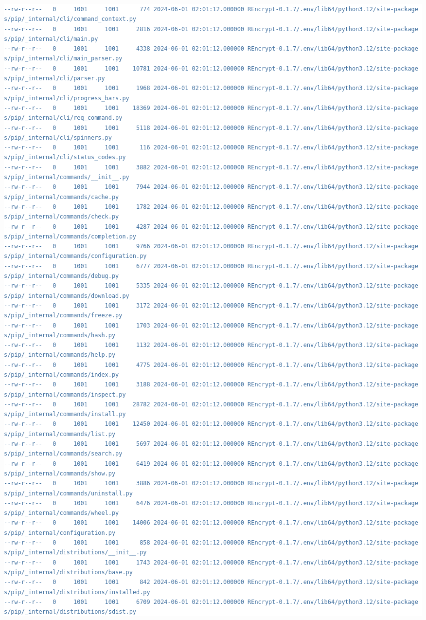 ```diff
--rw-r--r--   0     1001     1001      774 2024-06-01 02:01:12.000000 REncrypt-0.1.7/.env/lib64/python3.12/site-packages/pip/_internal/cli/command_context.py
--rw-r--r--   0     1001     1001     2816 2024-06-01 02:01:12.000000 REncrypt-0.1.7/.env/lib64/python3.12/site-packages/pip/_internal/cli/main.py
--rw-r--r--   0     1001     1001     4338 2024-06-01 02:01:12.000000 REncrypt-0.1.7/.env/lib64/python3.12/site-packages/pip/_internal/cli/main_parser.py
--rw-r--r--   0     1001     1001    10781 2024-06-01 02:01:12.000000 REncrypt-0.1.7/.env/lib64/python3.12/site-packages/pip/_internal/cli/parser.py
--rw-r--r--   0     1001     1001     1968 2024-06-01 02:01:12.000000 REncrypt-0.1.7/.env/lib64/python3.12/site-packages/pip/_internal/cli/progress_bars.py
--rw-r--r--   0     1001     1001    18369 2024-06-01 02:01:12.000000 REncrypt-0.1.7/.env/lib64/python3.12/site-packages/pip/_internal/cli/req_command.py
--rw-r--r--   0     1001     1001     5118 2024-06-01 02:01:12.000000 REncrypt-0.1.7/.env/lib64/python3.12/site-packages/pip/_internal/cli/spinners.py
--rw-r--r--   0     1001     1001      116 2024-06-01 02:01:12.000000 REncrypt-0.1.7/.env/lib64/python3.12/site-packages/pip/_internal/cli/status_codes.py
--rw-r--r--   0     1001     1001     3882 2024-06-01 02:01:12.000000 REncrypt-0.1.7/.env/lib64/python3.12/site-packages/pip/_internal/commands/__init__.py
--rw-r--r--   0     1001     1001     7944 2024-06-01 02:01:12.000000 REncrypt-0.1.7/.env/lib64/python3.12/site-packages/pip/_internal/commands/cache.py
--rw-r--r--   0     1001     1001     1782 2024-06-01 02:01:12.000000 REncrypt-0.1.7/.env/lib64/python3.12/site-packages/pip/_internal/commands/check.py
--rw-r--r--   0     1001     1001     4287 2024-06-01 02:01:12.000000 REncrypt-0.1.7/.env/lib64/python3.12/site-packages/pip/_internal/commands/completion.py
--rw-r--r--   0     1001     1001     9766 2024-06-01 02:01:12.000000 REncrypt-0.1.7/.env/lib64/python3.12/site-packages/pip/_internal/commands/configuration.py
--rw-r--r--   0     1001     1001     6777 2024-06-01 02:01:12.000000 REncrypt-0.1.7/.env/lib64/python3.12/site-packages/pip/_internal/commands/debug.py
--rw-r--r--   0     1001     1001     5335 2024-06-01 02:01:12.000000 REncrypt-0.1.7/.env/lib64/python3.12/site-packages/pip/_internal/commands/download.py
--rw-r--r--   0     1001     1001     3172 2024-06-01 02:01:12.000000 REncrypt-0.1.7/.env/lib64/python3.12/site-packages/pip/_internal/commands/freeze.py
--rw-r--r--   0     1001     1001     1703 2024-06-01 02:01:12.000000 REncrypt-0.1.7/.env/lib64/python3.12/site-packages/pip/_internal/commands/hash.py
--rw-r--r--   0     1001     1001     1132 2024-06-01 02:01:12.000000 REncrypt-0.1.7/.env/lib64/python3.12/site-packages/pip/_internal/commands/help.py
--rw-r--r--   0     1001     1001     4775 2024-06-01 02:01:12.000000 REncrypt-0.1.7/.env/lib64/python3.12/site-packages/pip/_internal/commands/index.py
--rw-r--r--   0     1001     1001     3188 2024-06-01 02:01:12.000000 REncrypt-0.1.7/.env/lib64/python3.12/site-packages/pip/_internal/commands/inspect.py
--rw-r--r--   0     1001     1001    28782 2024-06-01 02:01:12.000000 REncrypt-0.1.7/.env/lib64/python3.12/site-packages/pip/_internal/commands/install.py
--rw-r--r--   0     1001     1001    12450 2024-06-01 02:01:12.000000 REncrypt-0.1.7/.env/lib64/python3.12/site-packages/pip/_internal/commands/list.py
--rw-r--r--   0     1001     1001     5697 2024-06-01 02:01:12.000000 REncrypt-0.1.7/.env/lib64/python3.12/site-packages/pip/_internal/commands/search.py
--rw-r--r--   0     1001     1001     6419 2024-06-01 02:01:12.000000 REncrypt-0.1.7/.env/lib64/python3.12/site-packages/pip/_internal/commands/show.py
--rw-r--r--   0     1001     1001     3886 2024-06-01 02:01:12.000000 REncrypt-0.1.7/.env/lib64/python3.12/site-packages/pip/_internal/commands/uninstall.py
--rw-r--r--   0     1001     1001     6476 2024-06-01 02:01:12.000000 REncrypt-0.1.7/.env/lib64/python3.12/site-packages/pip/_internal/commands/wheel.py
--rw-r--r--   0     1001     1001    14006 2024-06-01 02:01:12.000000 REncrypt-0.1.7/.env/lib64/python3.12/site-packages/pip/_internal/configuration.py
--rw-r--r--   0     1001     1001      858 2024-06-01 02:01:12.000000 REncrypt-0.1.7/.env/lib64/python3.12/site-packages/pip/_internal/distributions/__init__.py
--rw-r--r--   0     1001     1001     1743 2024-06-01 02:01:12.000000 REncrypt-0.1.7/.env/lib64/python3.12/site-packages/pip/_internal/distributions/base.py
--rw-r--r--   0     1001     1001      842 2024-06-01 02:01:12.000000 REncrypt-0.1.7/.env/lib64/python3.12/site-packages/pip/_internal/distributions/installed.py
--rw-r--r--   0     1001     1001     6709 2024-06-01 02:01:12.000000 REncrypt-0.1.7/.env/lib64/python3.12/site-packages/pip/_internal/distributions/sdist.py
```